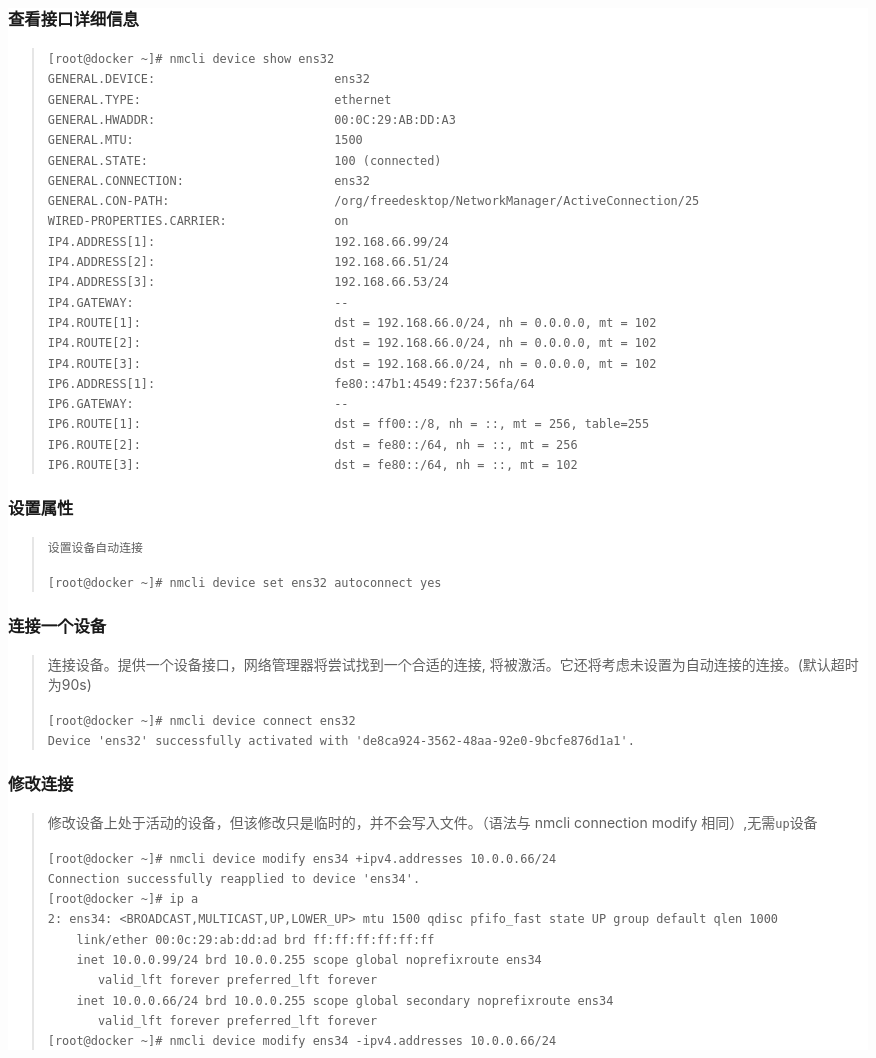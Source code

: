 

### 查看接口详细信息

> ```shell
> [root@docker ~]# nmcli device show ens32
> GENERAL.DEVICE:                         ens32
> GENERAL.TYPE:                           ethernet
> GENERAL.HWADDR:                         00:0C:29:AB:DD:A3
> GENERAL.MTU:                            1500
> GENERAL.STATE:                          100 (connected)
> GENERAL.CONNECTION:                     ens32
> GENERAL.CON-PATH:                       /org/freedesktop/NetworkManager/ActiveConnection/25
> WIRED-PROPERTIES.CARRIER:               on
> IP4.ADDRESS[1]:                         192.168.66.99/24
> IP4.ADDRESS[2]:                         192.168.66.51/24
> IP4.ADDRESS[3]:                         192.168.66.53/24
> IP4.GATEWAY:                            --
> IP4.ROUTE[1]:                           dst = 192.168.66.0/24, nh = 0.0.0.0, mt = 102
> IP4.ROUTE[2]:                           dst = 192.168.66.0/24, nh = 0.0.0.0, mt = 102
> IP4.ROUTE[3]:                           dst = 192.168.66.0/24, nh = 0.0.0.0, mt = 102
> IP6.ADDRESS[1]:                         fe80::47b1:4549:f237:56fa/64
> IP6.GATEWAY:                            --
> IP6.ROUTE[1]:                           dst = ff00::/8, nh = ::, mt = 256, table=255
> IP6.ROUTE[2]:                           dst = fe80::/64, nh = ::, mt = 256
> IP6.ROUTE[3]:                           dst = fe80::/64, nh = ::, mt = 102
> ```
>
> 

### 设置属性

> `设置设备自动连接`
>
> ```shell
> [root@docker ~]# nmcli device set ens32 autoconnect yes
> ```
>
> 

### 连接一个设备

> 连接设备。提供一个设备接口，网络管理器将尝试找到一个合适的连接, 将被激活。它还将考虑未设置为自动连接的连接。(默认超时为90s)
>
> ```shell
> [root@docker ~]# nmcli device connect ens32
> Device 'ens32' successfully activated with 'de8ca924-3562-48aa-92e0-9bcfe876d1a1'.
> ```

### 修改连接

> 修改设备上处于活动的设备，但该修改只是临时的，并不会写入文件。（语法与 nmcli connection modify 相同）,无需`up`设备
>
> ```shell
> [root@docker ~]# nmcli device modify ens34 +ipv4.addresses 10.0.0.66/24
> Connection successfully reapplied to device 'ens34'.
> [root@docker ~]# ip a
> 2: ens34: <BROADCAST,MULTICAST,UP,LOWER_UP> mtu 1500 qdisc pfifo_fast state UP group default qlen 1000
>     link/ether 00:0c:29:ab:dd:ad brd ff:ff:ff:ff:ff:ff
>     inet 10.0.0.99/24 brd 10.0.0.255 scope global noprefixroute ens34
>        valid_lft forever preferred_lft forever
>     inet 10.0.0.66/24 brd 10.0.0.255 scope global secondary noprefixroute ens34
>        valid_lft forever preferred_lft forever
> [root@docker ~]# nmcli device modify ens34 -ipv4.addresses 10.0.0.66/24